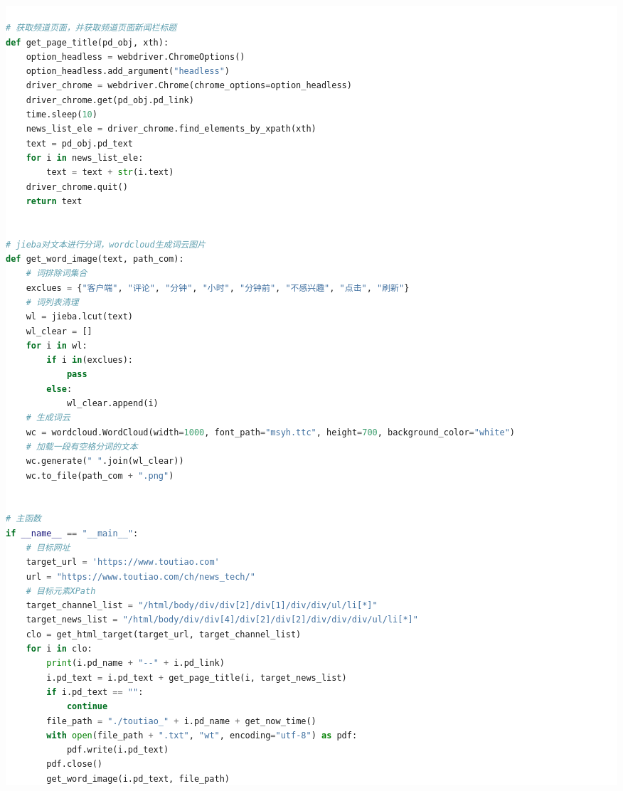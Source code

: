 ```python

# 获取频道页面，并获取频道页面新闻栏标题
def get_page_title(pd_obj, xth):
    option_headless = webdriver.ChromeOptions()
    option_headless.add_argument("headless")
    driver_chrome = webdriver.Chrome(chrome_options=option_headless)
    driver_chrome.get(pd_obj.pd_link)
    time.sleep(10)
    news_list_ele = driver_chrome.find_elements_by_xpath(xth)
    text = pd_obj.pd_text
    for i in news_list_ele:
        text = text + str(i.text)
    driver_chrome.quit()
    return text


# jieba对文本进行分词，wordcloud生成词云图片
def get_word_image(text, path_com):
    # 词排除词集合
    exclues = {"客户端", "评论", "分钟", "小时", "分钟前", "不感兴趣", "点击", "刷新"}
    # 词列表清理
    wl = jieba.lcut(text)
    wl_clear = []
    for i in wl:
        if i in(exclues):
            pass
        else:
            wl_clear.append(i)
    # 生成词云
    wc = wordcloud.WordCloud(width=1000, font_path="msyh.ttc", height=700, background_color="white")
    # 加载一段有空格分词的文本
    wc.generate(" ".join(wl_clear))
    wc.to_file(path_com + ".png")


# 主函数
if __name__ == "__main__":
    # 目标网址
    target_url = 'https://www.toutiao.com'
    url = "https://www.toutiao.com/ch/news_tech/"
    # 目标元素XPath
    target_channel_list = "/html/body/div/div[2]/div[1]/div/div/ul/li[*]"
    target_news_list = "/html/body/div/div[4]/div[2]/div[2]/div/div/div/ul/li[*]"
    clo = get_html_target(target_url, target_channel_list)
    for i in clo:
        print(i.pd_name + "--" + i.pd_link)
        i.pd_text = i.pd_text + get_page_title(i, target_news_list)
        if i.pd_text == "":
            continue
        file_path = "./toutiao_" + i.pd_name + get_now_time()
        with open(file_path + ".txt", "wt", encoding="utf-8") as pdf:
            pdf.write(i.pd_text)
        pdf.close()
        get_word_image(i.pd_text, file_path)

```
